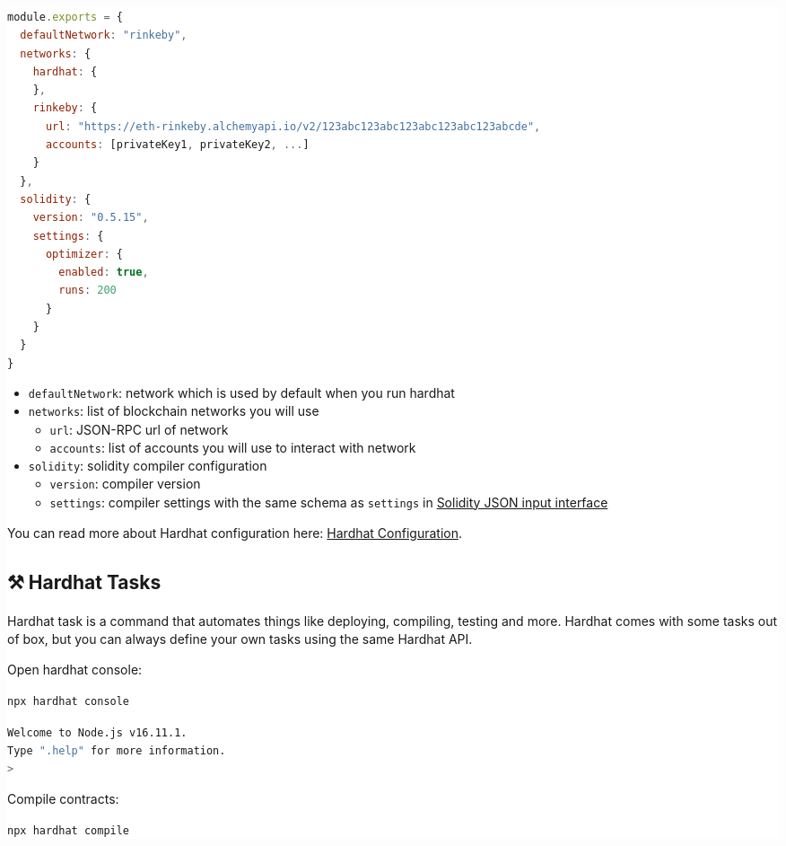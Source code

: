 ```javascript
module.exports = {
  defaultNetwork: "rinkeby",
  networks: {
    hardhat: {
    },
    rinkeby: {
      url: "https://eth-rinkeby.alchemyapi.io/v2/123abc123abc123abc123abc123abcde",
      accounts: [privateKey1, privateKey2, ...]
    }
  },
  solidity: {
    version: "0.5.15",
    settings: {
      optimizer: {
        enabled: true,
        runs: 200
      }
    }
  }
}
```

- `defaultNetwork`: network which is used by default when you run hardhat
- `networks`: list of blockchain networks you will use
    - `url`: JSON-RPC url of network
    - `accounts`: list of accounts you will use to interact with network
- `solidity`: solidity compiler configuration
    - `version`: compiler version
    - `settings`: compiler settings with the same schema as `settings` in [Solidity JSON input interface](https://docs.soliditylang.org/en/v0.7.4/using-the-compiler.html#input-description)

You can read more about Hardhat configuration here: [Hardhat Configuration](https://hardhat.org/hardhat-runner/docs/config).

## ⚒ Hardhat Tasks

Hardhat task is a command that automates things like deploying, compiling, testing and more. Hardhat comes with some tasks out of box, but you can always define your own tasks using the same Hardhat API.

Open hardhat console:

```sh
npx hardhat console
```

```sh
Welcome to Node.js v16.11.1.
Type ".help" for more information.
> 
```

Compile contracts:
```sh
npx hardhat compile
```

